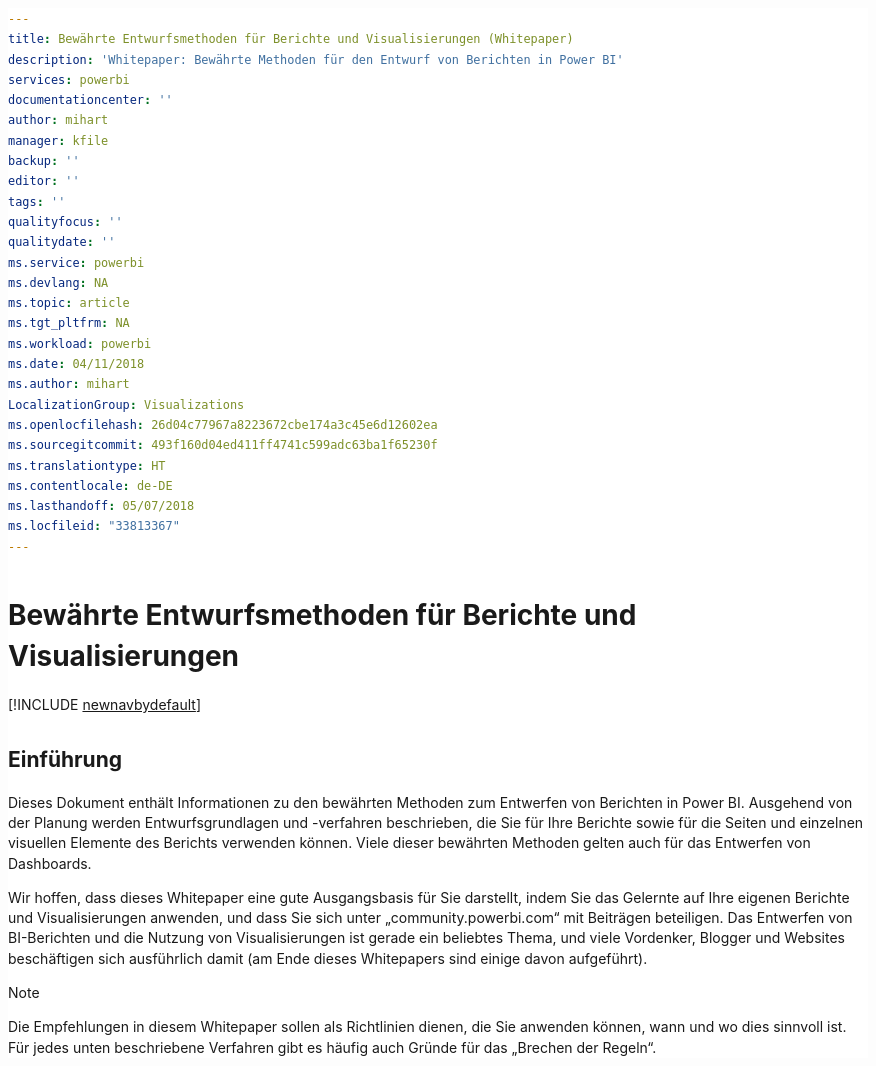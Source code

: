 ```yaml
---
title: Bewährte Entwurfsmethoden für Berichte und Visualisierungen (Whitepaper)
description: 'Whitepaper: Bewährte Methoden für den Entwurf von Berichten in Power BI'
services: powerbi
documentationcenter: ''
author: mihart
manager: kfile
backup: ''
editor: ''
tags: ''
qualityfocus: ''
qualitydate: ''
ms.service: powerbi
ms.devlang: NA
ms.topic: article
ms.tgt_pltfrm: NA
ms.workload: powerbi
ms.date: 04/11/2018
ms.author: mihart
LocalizationGroup: Visualizations
ms.openlocfilehash: 26d04c77967a8223672cbe174a3c45e6d12602ea
ms.sourcegitcommit: 493f160d04ed411ff4741c599adc63ba1f65230f
ms.translationtype: HT
ms.contentlocale: de-DE
ms.lasthandoff: 05/07/2018
ms.locfileid: "33813367"
---
```

# <a name="best-design-practices-for-reports-and-visuals"></a>Bewährte Entwurfsmethoden für Berichte und Visualisierungen

[!INCLUDE [newnavbydefault](./includes/newnavbydefault.md)]

## <a name="introduction"></a>Einführung
Dieses Dokument enthält Informationen zu den bewährten Methoden zum Entwerfen von Berichten in Power BI. Ausgehend von der Planung werden Entwurfsgrundlagen und -verfahren beschrieben, die Sie für Ihre Berichte sowie für die Seiten und einzelnen visuellen Elemente des Berichts verwenden können.  Viele dieser bewährten Methoden gelten auch für das Entwerfen von Dashboards.

Wir hoffen, dass dieses Whitepaper eine gute Ausgangsbasis für Sie darstellt, indem Sie das Gelernte auf Ihre eigenen Berichte und Visualisierungen anwenden, und dass Sie sich unter „community.powerbi.com“ mit Beiträgen beteiligen. Das Entwerfen von BI-Berichten und die Nutzung von Visualisierungen ist gerade ein beliebtes Thema, und viele Vordenker, Blogger und Websites beschäftigen sich ausführlich damit (am Ende dieses Whitepapers sind einige davon aufgeführt).   

> [!NOTE]
> Die Empfehlungen in diesem Whitepaper sollen als Richtlinien dienen, die Sie anwenden können, wann und wo dies sinnvoll ist. Für jedes unten beschriebene Verfahren gibt es häufig auch Gründe für das „Brechen der Regeln“.
> 
> 

